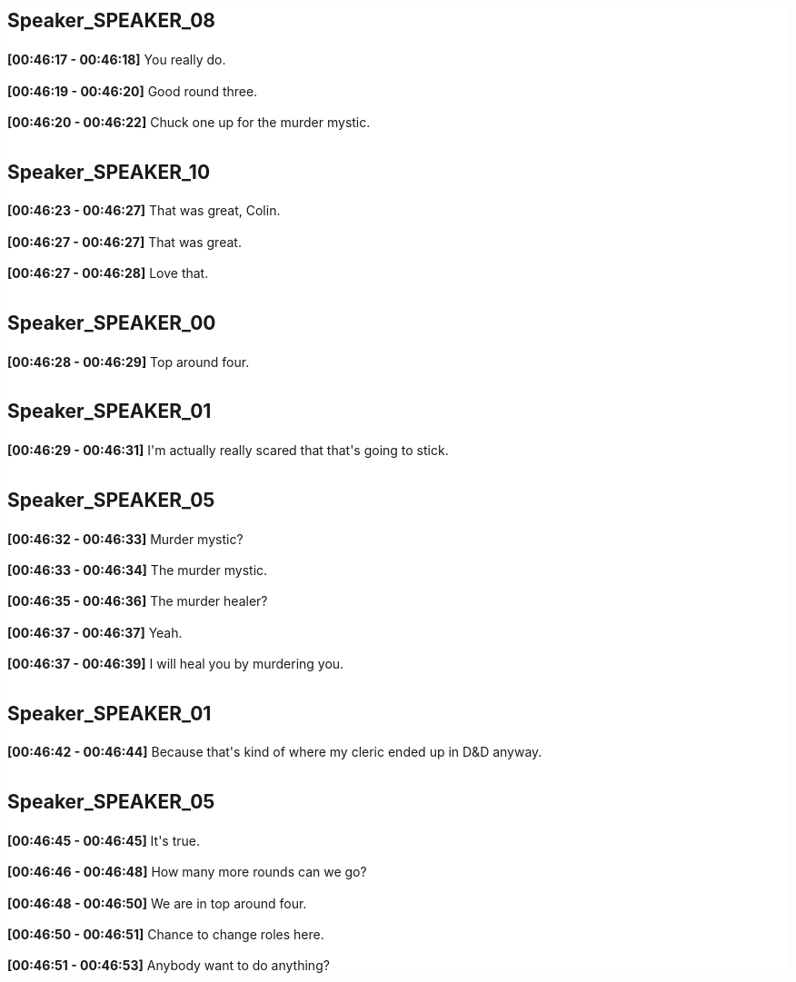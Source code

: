 ## Speaker_SPEAKER_08

**[00:46:17 - 00:46:18]** You really do.

**[00:46:19 - 00:46:20]** Good round three.

**[00:46:20 - 00:46:22]** Chuck one up for the murder mystic.


## Speaker_SPEAKER_10

**[00:46:23 - 00:46:27]** That was great, Colin.

**[00:46:27 - 00:46:27]** That was great.

**[00:46:27 - 00:46:28]** Love that.


## Speaker_SPEAKER_00

**[00:46:28 - 00:46:29]** Top around four.


## Speaker_SPEAKER_01

**[00:46:29 - 00:46:31]** I'm actually really scared that that's going to stick.


## Speaker_SPEAKER_05

**[00:46:32 - 00:46:33]** Murder mystic?

**[00:46:33 - 00:46:34]** The murder mystic.

**[00:46:35 - 00:46:36]** The murder healer?

**[00:46:37 - 00:46:37]** Yeah.

**[00:46:37 - 00:46:39]** I will heal you by murdering you.


## Speaker_SPEAKER_01

**[00:46:42 - 00:46:44]** Because that's kind of where my cleric ended up in D&D anyway.


## Speaker_SPEAKER_05

**[00:46:45 - 00:46:45]** It's true.

**[00:46:46 - 00:46:48]** How many more rounds can we go?

**[00:46:48 - 00:46:50]** We are in top around four.

**[00:46:50 - 00:46:51]** Chance to change roles here.

**[00:46:51 - 00:46:53]** Anybody want to do anything?
